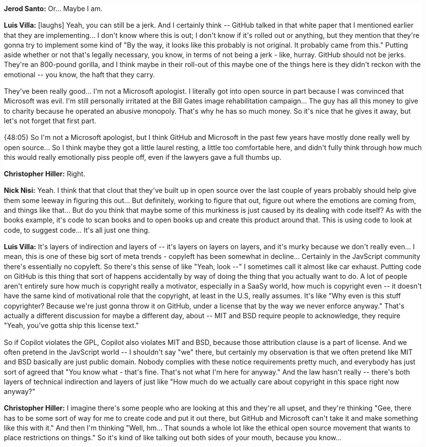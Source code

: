 **Jerod Santo:** Or... Maybe I am.

**Luis Villa:** \[laughs\] Yeah, you can still be a jerk. And I certainly think -- GitHub talked in that white paper that I mentioned earlier that they are implementing... I don't know where this is out; I don't know if it's rolled out or anything, but they mention that they're gonna try to implement some kind of "By the way, it looks like this probably is not original. It probably came from this." Putting aside whether or not that's legally necessary, you know, in terms of not being a jerk - like, hurray. GitHub should not be jerks. They're an 800-pound gorilla, and I think maybe in their roll-out of this maybe one of the things here is they didn't reckon with the emotional -- you know, the haft that they carry.

They've been really good... I'm not a Microsoft apologist. I literally got into open source in part because I was convinced that Microsoft was evil. I'm still personally irritated at the Bill Gates image rehabilitation campaign... The guy has all this money to give to charity because he operated an abusive monopoly. That's why he has so much money. So it's nice that he gives it away, but let's not forget that first part.

\{48:05\} So I'm not a Microsoft apologist, but I think GitHub and Microsoft in the past few years have mostly done really well by open source... So I think maybe they got a little laurel resting, a little too comfortable here, and didn't fully think through how much this would really emotionally piss people off, even if the lawyers gave a full thumbs up.

**Christopher Hiller:** Right.

**Nick Nisi:** Yeah. I think that that clout that they've built up in open source over the last couple of years probably should help give them some leeway in figuring this out... But definitely, working to figure that out, figure out where the emotions are coming from, and things like that... But do you think that maybe some of this murkiness is just caused by its dealing with code itself? As with the books example, it's code to scan books and to open books up and create this product around that. This is using code to look at code, to suggest code... It's all just one thing.

**Luis Villa:** It's layers of indirection and layers of -- it's layers on layers on layers, and it's murky because we don't really even... I mean, this is one of these big sort of meta trends - copyleft has been somewhat in decline... Certainly in the JavScript community there's essentially no copyleft. So there's this sense of like "Yeah, look --" I sometimes call it almost like car exhaust. Putting code on GitHub is this thing that sort of happens accidentally by way of doing the thing that you actually want to do. A lot of people aren't entirely sure how much is copyright really a motivator, especially in a SaaSy world, how much is copyright even -- it doesn't have the same kind of motivational role that the copyright, at least in the U.S, really assumes. It's like "Why even is this stuff copyrighter? Because we're just gonna throw it on GitHub, under a license that by the way we never enforce anyway." That's actually a different discussion for maybe a different day, about -- MIT and BSD require people to acknowledge, they require "Yeah, you've gotta ship this license text."

So if Copilot violates the GPL, Copilot also violates MIT and BSD, because those attribution clause is a part of license. And we often pretend in the JavScript world -- I shouldn't say "we" there, but certainly my observation is that we often pretend like MIT and BSD basically are just public domain. Nobody complies with these notice requirements pretty much, and everybody has just sort of agreed that "You know what - that's fine. That's not what I'm here for anyway." And the law hasn't really -- there's both layers of technical indirection and layers of just like "How much do we actually care about copyright in this space right now anyway?"

**Christopher Hiller:** I imagine there's some people who are looking at this and they're all upset, and they're thinking "Gee, there has to be some sort of way for me to create code and put it out there, but GitHub and Microsoft can't take it and make something like this with it." And then I'm thinking "Well, hm... That sounds a whole lot like the ethical open source movement that wants to place restrictions on things." So it's kind of like talking out both sides of your mouth, because you know...
